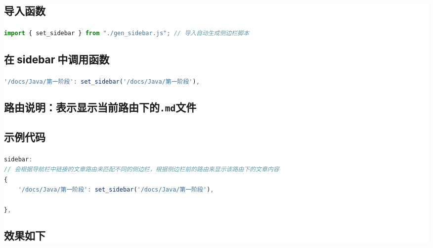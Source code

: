 ## 导入函数

```javascript
import { set_sidebar } from "./gen_sidebar.js"; // 导入自动生成侧边栏脚本
```

## 在 sidebar 中调用函数

```javascript
'/docs/Java/第一阶段': set_sidebar('/docs/Java/第一阶段'),
```

## 路由说明：表示显示当前路由下的`.md`文件

## 示例代码

```javascript
sidebar:
// 会根据导航栏中链接的文章路由来匹配不同的侧边栏，根据侧边栏前的路由来显示该路由下的文章内容
{
    '/docs/Java/第一阶段': set_sidebar('/docs/Java/第一阶段'),

},
```

## 效果如下
